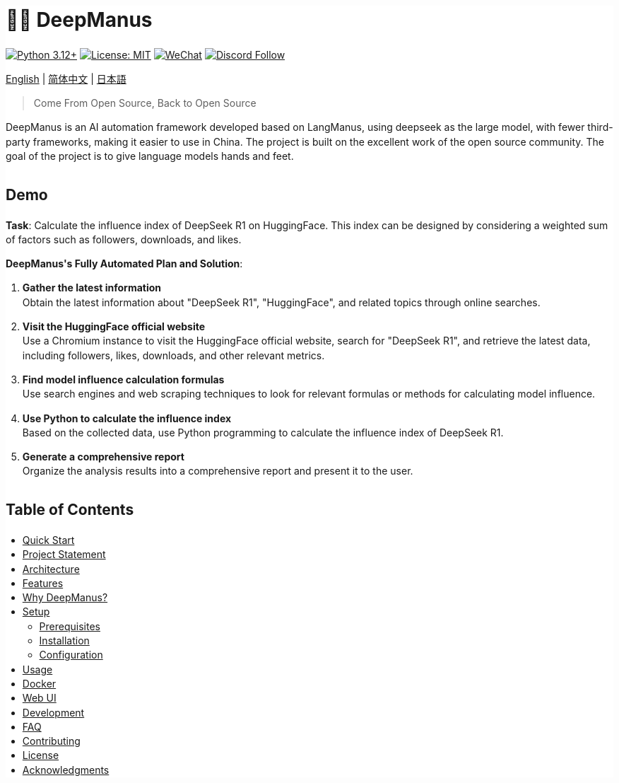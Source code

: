# 🦜🤖 DeepManus

[![Python 3.12+](https://img.shields.io/badge/python-3.12+-blue.svg)](https://www.python.org/downloads/)
[![License: MIT](https://img.shields.io/badge/License-MIT-yellow.svg)](https://opensource.org/licenses/MIT)
[![WeChat](https://img.shields.io/badge/WeChat-DeepManus-brightgreen?logo=wechat&logoColor=white)](./assets/wechat_community.jpg)
[![Discord Follow](https://dcbadge.vercel.app/api/server/m3MszDcn?style=flat)](https://discord.gg/m3MszDcn)

[English](./README.md) | [简体中文](./README_zh.md) | [日本語](./README_ja.md)

> Come From Open Source, Back to Open Source

DeepManus is an AI automation framework developed based on LangManus, using deepseek as the large model, with fewer third-party frameworks, making it easier to use in China. The project is built on the excellent work of the open source community. The goal of the project is to give language models hands and feet.

## Demo

**Task**: Calculate the influence index of DeepSeek R1 on HuggingFace. This index can be designed by considering a weighted sum of factors such as followers, downloads, and likes.

**DeepManus's Fully Automated Plan and Solution**:

1. **Gather the latest information**  
   Obtain the latest information about "DeepSeek R1", "HuggingFace", and related topics through online searches.

2. **Visit the HuggingFace official website**  
   Use a Chromium instance to visit the HuggingFace official website, search for "DeepSeek R1", and retrieve the latest data, including followers, likes, downloads, and other relevant metrics.

3. **Find model influence calculation formulas**  
   Use search engines and web scraping techniques to look for relevant formulas or methods for calculating model influence.

4. **Use Python to calculate the influence index**  
   Based on the collected data, use Python programming to calculate the influence index of DeepSeek R1.

5. **Generate a comprehensive report**  
   Organize the analysis results into a comprehensive report and present it to the user.

## Table of Contents

- [Quick Start](#quick-start)
- [Project Statement](#project-statement)
- [Architecture](#architecture)
- [Features](#features)
- [Why DeepManus?](#why-DeepManus)
- [Setup](#setup)
    - [Prerequisites](#prerequisites)
    - [Installation](#installation)
    - [Configuration](#configuration)
- [Usage](#usage)
- [Docker](#docker)
- [Web UI](#web-ui)
- [Development](#development)
- [FAQ](#faq)
- [Contributing](#contributing)
- [License](#license)
- [Acknowledgments](#acknowledgments)

